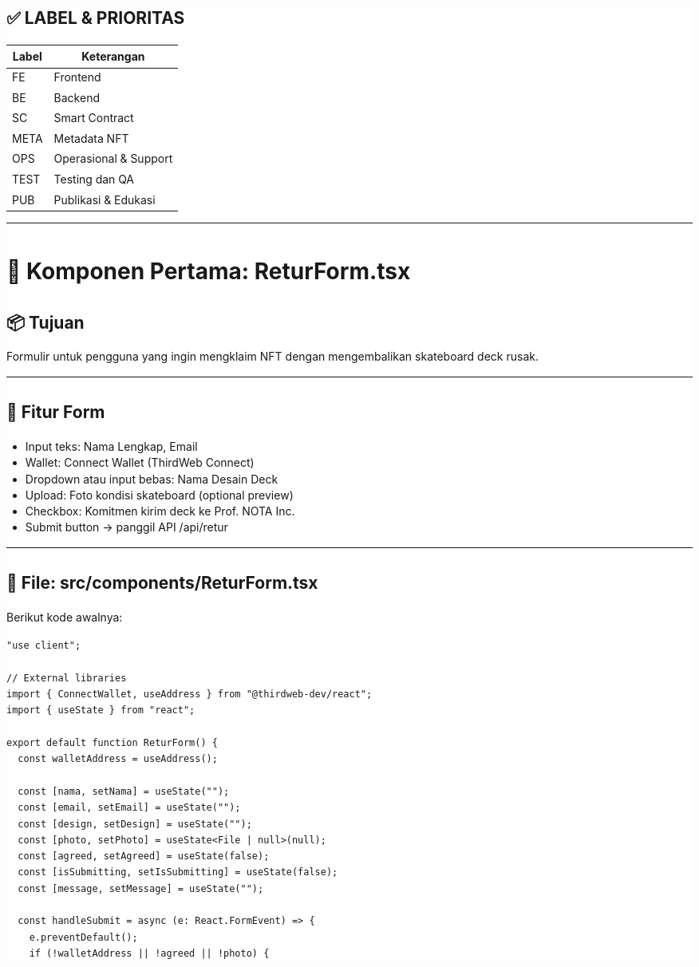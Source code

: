 ## ✅ LABEL & PRIORITAS

| Label   | Keterangan                  |
|---------|-----------------------------|
| FE      | Frontend                    |
| BE      | Backend                     |
| SC      | Smart Contract              |
| META    | Metadata NFT                |
| OPS     | Operasional & Support       |
| TEST    | Testing dan QA              |
| PUB     | Publikasi & Edukasi         |

---

# 🎯 Komponen Pertama: ReturForm.tsx

## 📦 Tujuan

Formulir untuk pengguna yang ingin mengklaim NFT dengan mengembalikan skateboard deck rusak.

---

## 🔧 Fitur Form

- Input teks: Nama Lengkap, Email
- Wallet: Connect Wallet (ThirdWeb Connect)
- Dropdown atau input bebas: Nama Desain Deck
- Upload: Foto kondisi skateboard (optional preview)
- Checkbox: Komitmen kirim deck ke Prof. NOTA Inc.
- Submit button → panggil API /api/retur

---

## 📁 File: src/components/ReturForm.tsx

Berikut kode awalnya:

```
"use client";

// External libraries
import { ConnectWallet, useAddress } from "@thirdweb-dev/react";
import { useState } from "react";

export default function ReturForm() {
  const walletAddress = useAddress();

  const [nama, setNama] = useState("");
  const [email, setEmail] = useState("");
  const [design, setDesign] = useState("");
  const [photo, setPhoto] = useState<File | null>(null);
  const [agreed, setAgreed] = useState(false);
  const [isSubmitting, setIsSubmitting] = useState(false);
  const [message, setMessage] = useState("");

  const handleSubmit = async (e: React.FormEvent) => {
    e.preventDefault();
    if (!walletAddress || !agreed || !photo) {
```